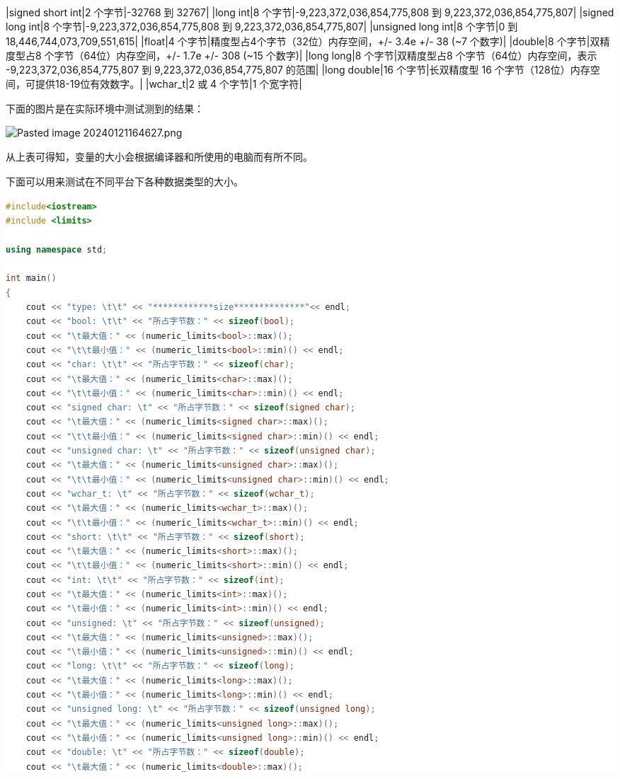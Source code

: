 |signed short int|2 个字节|-32768 到 32767|
|long int|8 个字节|-9,223,372,036,854,775,808 到 9,223,372,036,854,775,807|
|signed long int|8 个字节|-9,223,372,036,854,775,808 到 9,223,372,036,854,775,807|
|unsigned long int|8 个字节|0 到 18,446,744,073,709,551,615|
|float|4 个字节|精度型占4个字节（32位）内存空间，+/- 3.4e +/- 38 (~7 个数字)|
|double|8 个字节|双精度型占8 个字节（64位）内存空间，+/- 1.7e +/- 308 (~15 个数字)|
|long long|8 个字节|双精度型占8 个字节（64位）内存空间，表示 -9,223,372,036,854,775,807 到 9,223,372,036,854,775,807 的范围|
|long double|16 个字节|长双精度型 16 个字节（128位）内存空间，可提供18-19位有效数字。|
|wchar_t|2 或 4 个字节|1 个宽字符|

下面的图片是在实际环境中测试测到的结果：

![Pasted image 20240121164627.png](/img/user/images/Pasted%20image%2020240121164627.png)

从上表可得知，变量的大小会根据编译器和所使用的电脑而有所不同。

下面可以用来测试在不同平台下各种数据类型的大小。

```cpp
#include<iostream>  
#include <limits>
 
using namespace std;  
  
int main()  
{  
    cout << "type: \t\t" << "************size**************"<< endl;  
    cout << "bool: \t\t" << "所占字节数：" << sizeof(bool);  
    cout << "\t最大值：" << (numeric_limits<bool>::max)();  
    cout << "\t\t最小值：" << (numeric_limits<bool>::min)() << endl;  
    cout << "char: \t\t" << "所占字节数：" << sizeof(char);  
    cout << "\t最大值：" << (numeric_limits<char>::max)();  
    cout << "\t\t最小值：" << (numeric_limits<char>::min)() << endl;  
    cout << "signed char: \t" << "所占字节数：" << sizeof(signed char);  
    cout << "\t最大值：" << (numeric_limits<signed char>::max)();  
    cout << "\t\t最小值：" << (numeric_limits<signed char>::min)() << endl;  
    cout << "unsigned char: \t" << "所占字节数：" << sizeof(unsigned char);  
    cout << "\t最大值：" << (numeric_limits<unsigned char>::max)();  
    cout << "\t\t最小值：" << (numeric_limits<unsigned char>::min)() << endl;  
    cout << "wchar_t: \t" << "所占字节数：" << sizeof(wchar_t);  
    cout << "\t最大值：" << (numeric_limits<wchar_t>::max)();  
    cout << "\t\t最小值：" << (numeric_limits<wchar_t>::min)() << endl;  
    cout << "short: \t\t" << "所占字节数：" << sizeof(short);  
    cout << "\t最大值：" << (numeric_limits<short>::max)();  
    cout << "\t\t最小值：" << (numeric_limits<short>::min)() << endl;  
    cout << "int: \t\t" << "所占字节数：" << sizeof(int);  
    cout << "\t最大值：" << (numeric_limits<int>::max)();  
    cout << "\t最小值：" << (numeric_limits<int>::min)() << endl;  
    cout << "unsigned: \t" << "所占字节数：" << sizeof(unsigned);  
    cout << "\t最大值：" << (numeric_limits<unsigned>::max)();  
    cout << "\t最小值：" << (numeric_limits<unsigned>::min)() << endl;  
    cout << "long: \t\t" << "所占字节数：" << sizeof(long);  
    cout << "\t最大值：" << (numeric_limits<long>::max)();  
    cout << "\t最小值：" << (numeric_limits<long>::min)() << endl;  
    cout << "unsigned long: \t" << "所占字节数：" << sizeof(unsigned long);  
    cout << "\t最大值：" << (numeric_limits<unsigned long>::max)();  
    cout << "\t最小值：" << (numeric_limits<unsigned long>::min)() << endl;  
    cout << "double: \t" << "所占字节数：" << sizeof(double);  
    cout << "\t最大值：" << (numeric_limits<double>::max)();  
```
